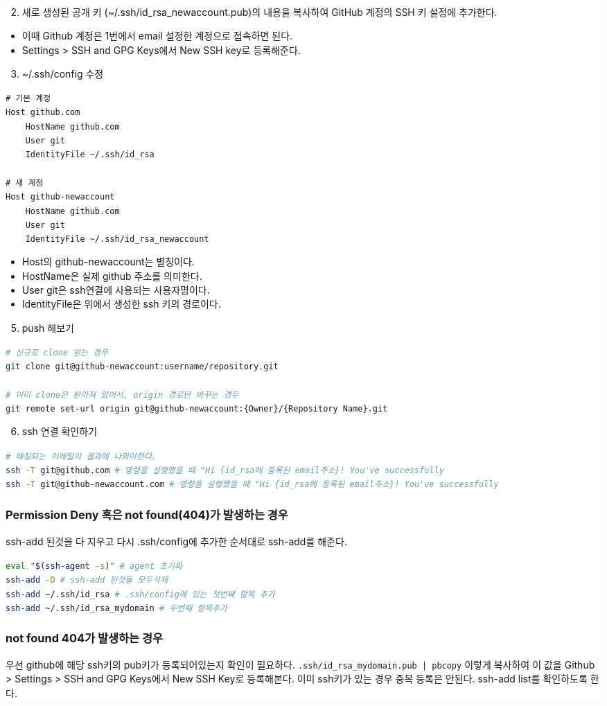 2. 새로 생성된 공개 키 (~/.ssh/id_rsa_newaccount.pub)의 내용을 복사하여 GitHub 계정의 SSH 키 설정에 추가한다.
  - 이때 Github 계정은 1번에서 email 설정한 계정으로 접속하면 된다.
  - Settings > SSH and GPG Keys에서 New SSH key로 등록해준다.
3. ~/.ssh/config 수정
  ```
  # 기본 계정
  Host github.com
      HostName github.com
      User git
      IdentityFile ~/.ssh/id_rsa

  # 새 계정
  Host github-newaccount
      HostName github.com
      User git
      IdentityFile ~/.ssh/id_rsa_newaccount
  ```
- Host의 github-newaccount는 별칭이다.
- HostName은 실제 github 주소를 의미한다.
- User git은 ssh연결에 사용되는 사용자명이다.
- IdentityFile은 위에서 생성한 ssh 키의 경로이다.

  
5. push 해보기
  ```bash
  # 신규로 clone 받는 경우
  git clone git@github-newaccount:username/repository.git
  
  # 이미 clone은 받아져 있어서, origin 경로만 바꾸는 경우
  git remote set-url origin git@github-newaccount:{Owner}/{Repository Name}.git
  ```
6. ssh 연결 확인하기
  ```bash
  # 매칭되는 이메일이 결과에 나와야한다.
  ssh -T git@github.com # 명령을 실행했을 때 "Hi {id_rsa에 등록된 email주소}! You've successfully 
  ssh -T git@github-newaccount.com # 명령을 실행했을 때 "Hi {id_rsa에 등록된 email주소}! You've successfully 
  ```

### Permission Deny 혹은 not found(404)가 발생하는 경우
ssh-add 된것을 다 지우고 다시 .ssh/config에 추가한 순서대로 ssh-add를 해준다.
```bash
eval "$(ssh-agent -s)" # agent 초기화
ssh-add -D # ssh-add 된것들 모두삭제
ssh-add ~/.ssh/id_rsa # .ssh/config에 있는 첫번째 항목 추가
ssh-add ~/.ssh/id_rsa_mydomain # 두번째 항목추가
```

### not found 404가 발생하는 경우
우선 github에 해당 ssh키의 pub키가 등록되어있는지 확인이 필요하다.
`.ssh/id_rsa_mydomain.pub | pbcopy` 이렇게 복사하여 이 값을
Github > Settings > SSH and GPG Keys에서 New SSH Key로 등록해본다.
이미 ssh키가 있는 경우 중복 등록은 안된다.
ssh-add list를 확인하도록 한다. 
